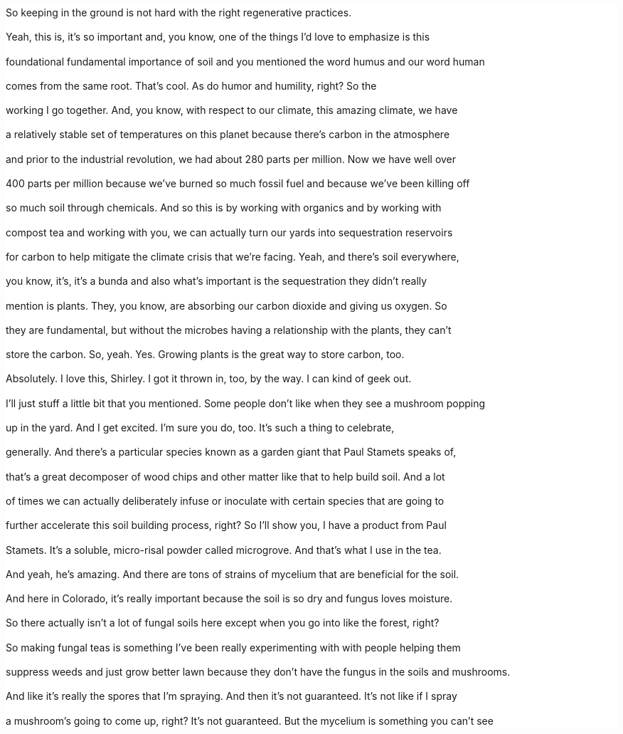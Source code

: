 So keeping in the ground is not hard with the right regenerative practices.

Yeah, this is, it’s so important and, you know, one of the things I’d love to emphasize is this

foundational fundamental importance of soil and you mentioned the word humus and our word human

comes from the same root. That’s cool. As do humor and humility, right? So the

working I go together. And, you know, with respect to our climate, this amazing climate, we have

a relatively stable set of temperatures on this planet because there’s carbon in the atmosphere

and prior to the industrial revolution, we had about 280 parts per million. Now we have well over

400 parts per million because we’ve burned so much fossil fuel and because we’ve been killing off

so much soil through chemicals. And so this is by working with organics and by working with

compost tea and working with you, we can actually turn our yards into sequestration reservoirs

for carbon to help mitigate the climate crisis that we’re facing. Yeah, and there’s soil everywhere,

you know, it’s, it’s a bunda and also what’s important is the sequestration they didn’t really

mention is plants. They, you know, are absorbing our carbon dioxide and giving us oxygen. So

they are fundamental, but without the microbes having a relationship with the plants, they can’t

store the carbon. So, yeah. Yes. Growing plants is the great way to store carbon, too.

Absolutely. I love this, Shirley. I got it thrown in, too, by the way. I can kind of geek out.

I’ll just stuff a little bit that you mentioned. Some people don’t like when they see a mushroom popping

up in the yard. And I get excited. I’m sure you do, too. It’s such a thing to celebrate,

generally. And there’s a particular species known as a garden giant that Paul Stamets speaks of,

that’s a great decomposer of wood chips and other matter like that to help build soil. And a lot

of times we can actually deliberately infuse or inoculate with certain species that are going to

further accelerate this soil building process, right? So I’ll show you, I have a product from Paul

Stamets. It’s a soluble, micro-risal powder called microgrove. And that’s what I use in the tea.

And yeah, he’s amazing. And there are tons of strains of mycelium that are beneficial for the soil.

And here in Colorado, it’s really important because the soil is so dry and fungus loves moisture.

So there actually isn’t a lot of fungal soils here except when you go into like the forest, right?

So making fungal teas is something I’ve been really experimenting with with people helping them

suppress weeds and just grow better lawn because they don’t have the fungus in the soils and mushrooms.

And like it’s really the spores that I’m spraying. And then it’s not guaranteed. It’s not like if I spray

a mushroom’s going to come up, right? It’s not guaranteed. But the mycelium is something you can’t see
